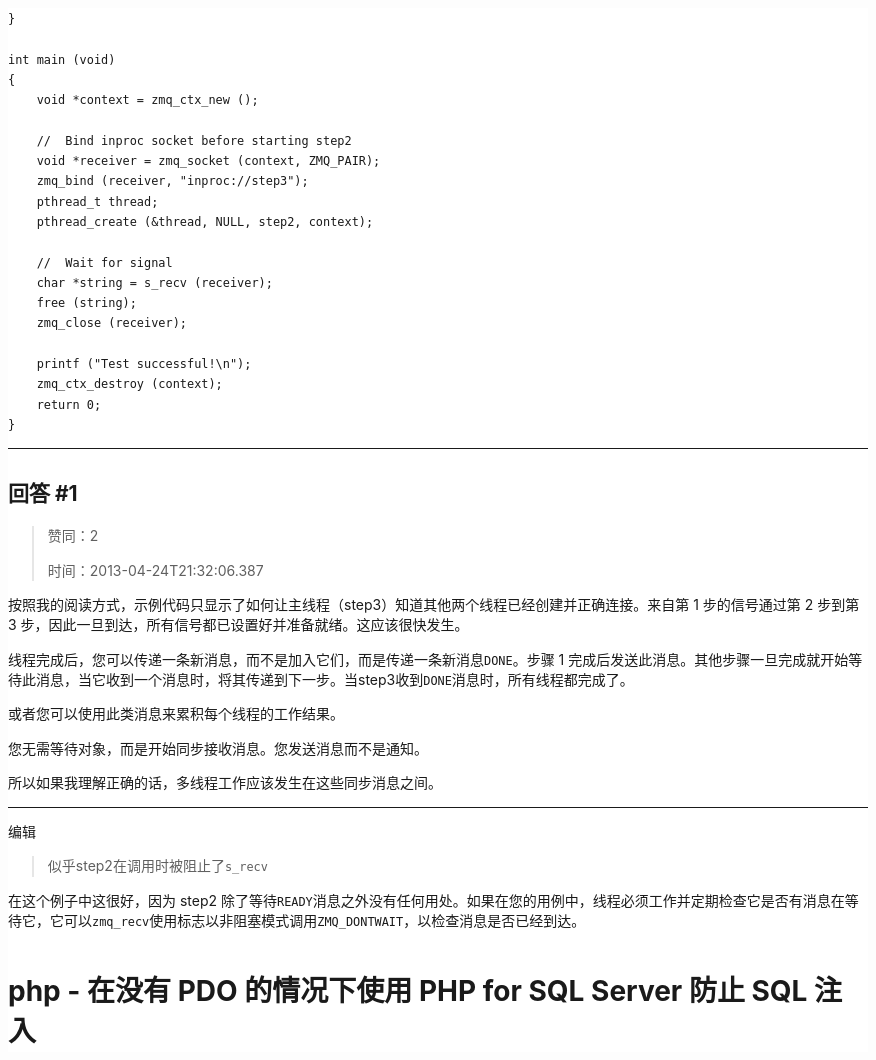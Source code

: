 ```
}

int main (void)
{
    void *context = zmq_ctx_new ();

    //  Bind inproc socket before starting step2
    void *receiver = zmq_socket (context, ZMQ_PAIR);
    zmq_bind (receiver, "inproc://step3");
    pthread_t thread;
    pthread_create (&thread, NULL, step2, context);

    //  Wait for signal
    char *string = s_recv (receiver);
    free (string);
    zmq_close (receiver);

    printf ("Test successful!\n");
    zmq_ctx_destroy (context);
    return 0;
} 
```

* * *

## 回答 #1

> 赞同：2
> 
> 时间：2013-04-24T21:32:06.387

按照我的阅读方式，示例代码只显示了如何让主线程（step3）知道其他两个线程已经创建并正确连接。来自第 1 步的信号通过第 2 步到第 3 步，因此一旦到达，所有信号都已设置好并准备就绪。这应该很快发生。

线程完成后，您可以传递一条新消息，而不是加入它们，而是传递一条新消息`DONE`。步骤 1 完成后发送此消息。其他步骤一旦完成就开始等待此消息，当它收到一个消息时，将其传递到下一步。当step3收到`DONE`消息时，所有线程都完成了。

或者您可以使用此类消息来累积每个线程的工作结果。

您无需等待对象，而是开始同步接收消息。您发送消息而不是通知。

所以如果我理解正确的话，多线程工作应该发生在这些同步消息之间。

* * *

编辑

> 似乎step2在调用时被阻止了`s_recv`

在这个例子中这很好，因为 step2 除了等待`READY`消息之外没有任何用处。如果在您的用例中，线程必须工作并定期检查它是否有消息在等待它，它可以`zmq_recv`使用标志以非阻塞模式调用`ZMQ_DONTWAIT`，以检查消息是否已经到达。

# php - 在没有 PDO 的情况下使用 PHP for SQL Server 防止 SQL 注入
